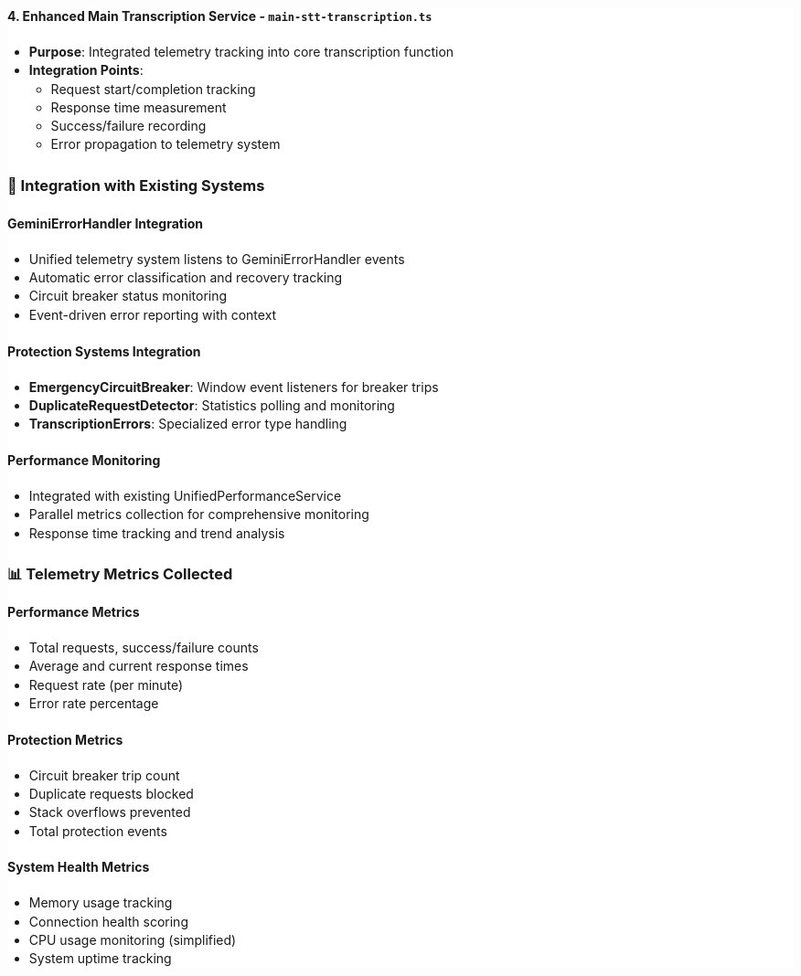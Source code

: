 #### 4. **Enhanced Main Transcription Service** - `main-stt-transcription.ts`

- **Purpose**: Integrated telemetry tracking into core transcription function
- **Integration Points**:
  - Request start/completion tracking
  - Response time measurement
  - Success/failure recording
  - Error propagation to telemetry system

### **🔗 Integration with Existing Systems**

#### **GeminiErrorHandler Integration**

- Unified telemetry system listens to GeminiErrorHandler events
- Automatic error classification and recovery tracking
- Circuit breaker status monitoring
- Event-driven error reporting with context

#### **Protection Systems Integration**

- **EmergencyCircuitBreaker**: Window event listeners for breaker trips
- **DuplicateRequestDetector**: Statistics polling and monitoring
- **TranscriptionErrors**: Specialized error type handling

#### **Performance Monitoring**

- Integrated with existing UnifiedPerformanceService
- Parallel metrics collection for comprehensive monitoring
- Response time tracking and trend analysis

### **📊 Telemetry Metrics Collected**

#### **Performance Metrics**

- Total requests, success/failure counts
- Average and current response times
- Request rate (per minute)
- Error rate percentage

#### **Protection Metrics**

- Circuit breaker trip count
- Duplicate requests blocked
- Stack overflows prevented
- Total protection events

#### **System Health Metrics**

- Memory usage tracking
- Connection health scoring
- CPU usage monitoring (simplified)
- System uptime tracking
